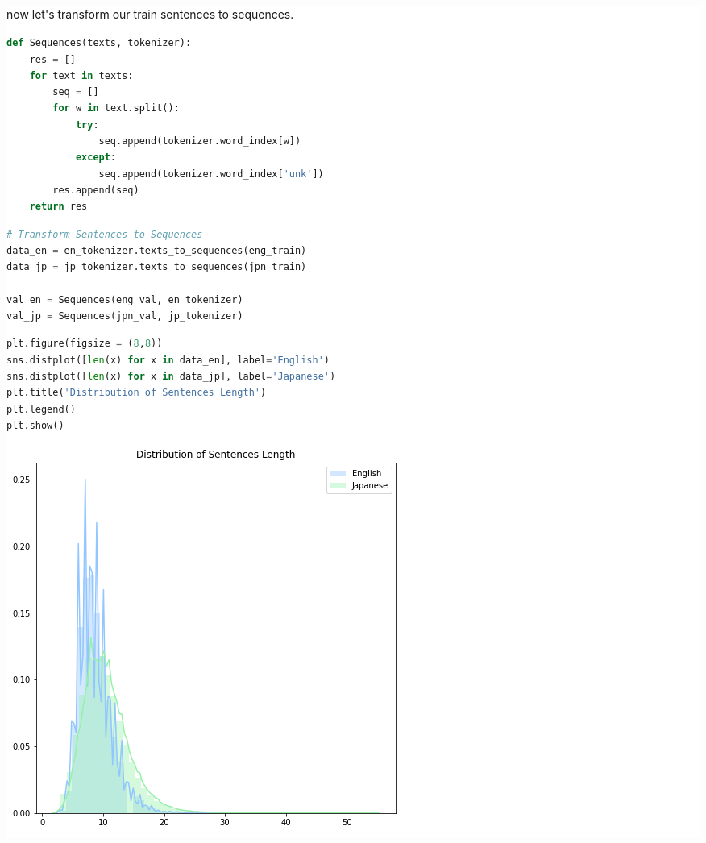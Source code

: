 
now let's transform our train sentences to sequences.

```python
def Sequences(texts, tokenizer):
    res = []
    for text in texts:
        seq = []
        for w in text.split():
            try:
                seq.append(tokenizer.word_index[w])
            except:
                seq.append(tokenizer.word_index['unk'])
        res.append(seq)
    return res
```

```python
# Transform Sentences to Sequences
data_en = en_tokenizer.texts_to_sequences(eng_train)
data_jp = jp_tokenizer.texts_to_sequences(jpn_train)

val_en = Sequences(eng_val, en_tokenizer)
val_jp = Sequences(jpn_val, jp_tokenizer)
```

```python
plt.figure(figsize = (8,8))
sns.distplot([len(x) for x in data_en], label='English')
sns.distplot([len(x) for x in data_jp], label='Japanese')
plt.title('Distribution of Sentences Length')
plt.legend()
plt.show()
```

![png](output_32_0.png)
